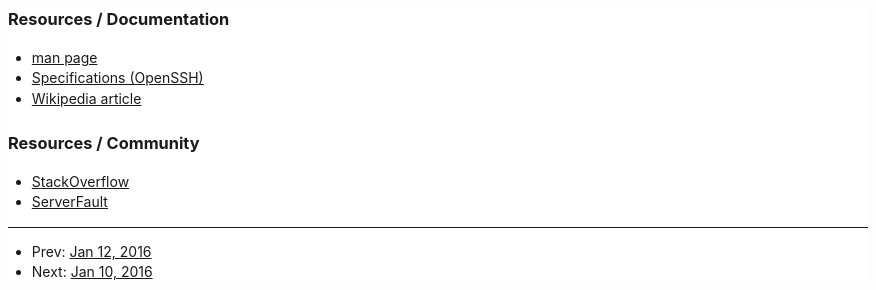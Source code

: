 ### Resources / Documentation

*   [man page](http://linux.die.net/man/1/ssh)
*   [Specifications (OpenSSH)](http://www.openssh.com/specs.html)
*   [Wikipedia article](https://en.wikipedia.org/wiki/Secure_Shell)

### Resources / Community

*   [StackOverflow](http://stackoverflow.com/questions/tagged/ssh)
*   [ServerFault](http://serverfault.com/questions/tagged/ssh)

---

- Prev: [Jan 12, 2016](/content/2016/01/12/README.md)
- Next: [Jan 10, 2016](/content/2016/01/10/README.md)